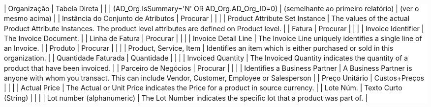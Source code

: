 |            Organização             |    Tabela Direta     |                                                                                                                                                   |                  | (AD\_Org.IsSummary='N' OR AD\_Org.AD\_Org\_ID=0) |                     (semelhante ao primeiro relatório)                      |                                                                                                                     (ver o mesmo acima)                                                                                                                      |
| Instância do Conjunto de Atributos |       Procurar       |                                                                                                                                                   |                  |                                                  |                       Product Attribute Set Instance                        |                                                                       The values of the actual Product Attribute Instances. The product level attributes are defined on Product level.                                                                       |
|               Fatura               |       Procurar       |                                                                                                                                                   |                  |                                                  |                             Invoice Identifier                              |                                                                                                                    The Invoice Document.                                                                                                                     |
|          Linha de Fatura           |       Procurar       |                                                                                                                                                   |                  |                                                  |                             Invoice Detail Line                             |                                                                                              The Invoice Line uniquely identifies a single line of an Invoice.                                                                                               |
|              Produto               |       Procurar       |                                                                                                                                                   |                  |                                                  |                           Product, Service, Item                            |                                                                                          Identifies an item which is either purchased or sold in this organization.                                                                                          |
|        Quantidade Faturada         |      Quantidade      |                                                                                                                                                   |                  |                                                  |                              Invoiced Quantity                              |                                                                                      The Invoiced Quantity indicates the quantity of a product that have been invoiced.                                                                                      |
|        Parceiro de Negócios        |       Procurar       |                                                                                                                                                   |                  |                                                  |                        Identifies a Business Partner                        |                                                                       A Business Partner is anyone with whom you transact. This can include Vendor, Customer, Employee or Salesperson                                                                        |
|           Preço Unitário           |    Custos+Preços     |                                                                                                                                                   |                  |                                                  |                                Actual Price                                 |                                                                                        The Actual or Unit Price indicates the Price for a product in source currency.                                                                                        |
|             Lote Núm.              | Texto Curto (String) |                                                                                                                                                   |                  |                                                  |                          Lot number (alphanumeric)                          |                                                                                            The Lot Number indicates the specific lot that a product was part of.                                                                                             |